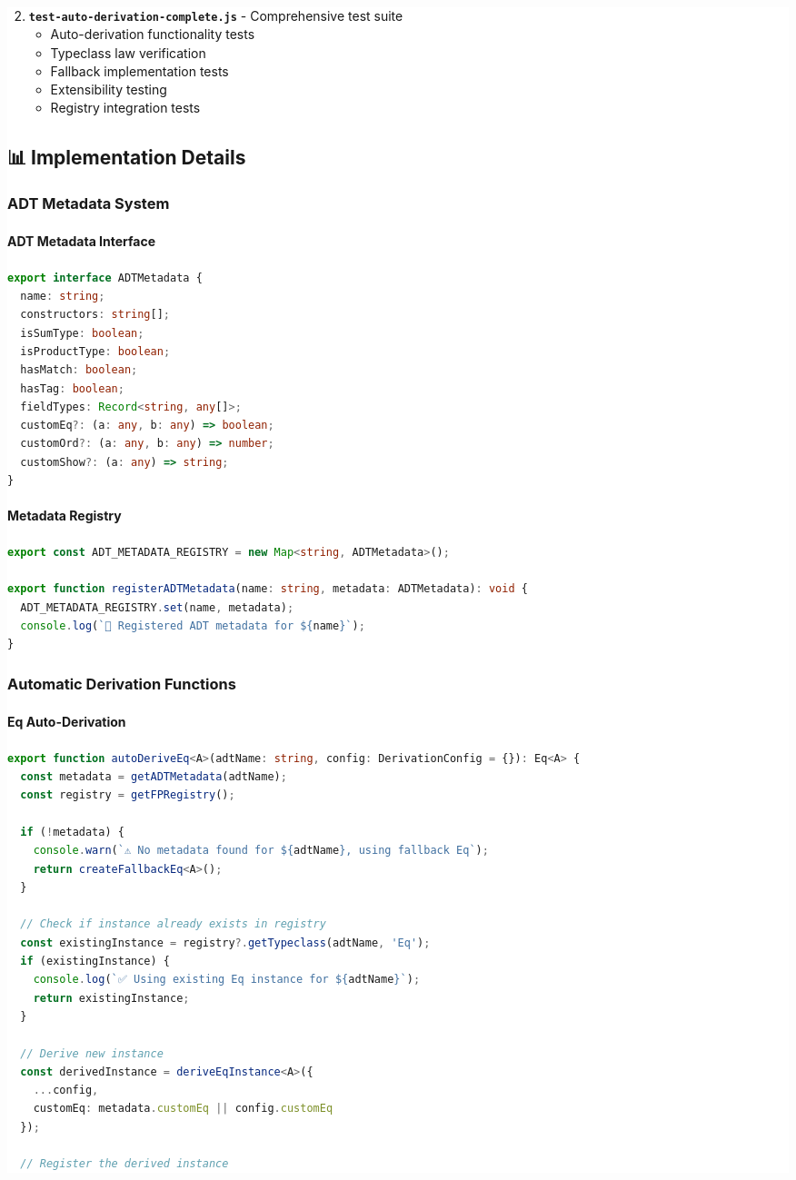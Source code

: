 2. **`test-auto-derivation-complete.js`** - Comprehensive test suite
   - Auto-derivation functionality tests
   - Typeclass law verification
   - Fallback implementation tests
   - Extensibility testing
   - Registry integration tests

## 📊 **Implementation Details**

### **ADT Metadata System**

#### **ADT Metadata Interface**
```typescript
export interface ADTMetadata {
  name: string;
  constructors: string[];
  isSumType: boolean;
  isProductType: boolean;
  hasMatch: boolean;
  hasTag: boolean;
  fieldTypes: Record<string, any[]>;
  customEq?: (a: any, b: any) => boolean;
  customOrd?: (a: any, b: any) => number;
  customShow?: (a: any) => string;
}
```

#### **Metadata Registry**
```typescript
export const ADT_METADATA_REGISTRY = new Map<string, ADTMetadata>();

export function registerADTMetadata(name: string, metadata: ADTMetadata): void {
  ADT_METADATA_REGISTRY.set(name, metadata);
  console.log(`📝 Registered ADT metadata for ${name}`);
}
```

### **Automatic Derivation Functions**

#### **Eq Auto-Derivation**
```typescript
export function autoDeriveEq<A>(adtName: string, config: DerivationConfig = {}): Eq<A> {
  const metadata = getADTMetadata(adtName);
  const registry = getFPRegistry();
  
  if (!metadata) {
    console.warn(`⚠️ No metadata found for ${adtName}, using fallback Eq`);
    return createFallbackEq<A>();
  }
  
  // Check if instance already exists in registry
  const existingInstance = registry?.getTypeclass(adtName, 'Eq');
  if (existingInstance) {
    console.log(`✅ Using existing Eq instance for ${adtName}`);
    return existingInstance;
  }
  
  // Derive new instance
  const derivedInstance = deriveEqInstance<A>({
    ...config,
    customEq: metadata.customEq || config.customEq
  });
  
  // Register the derived instance
```